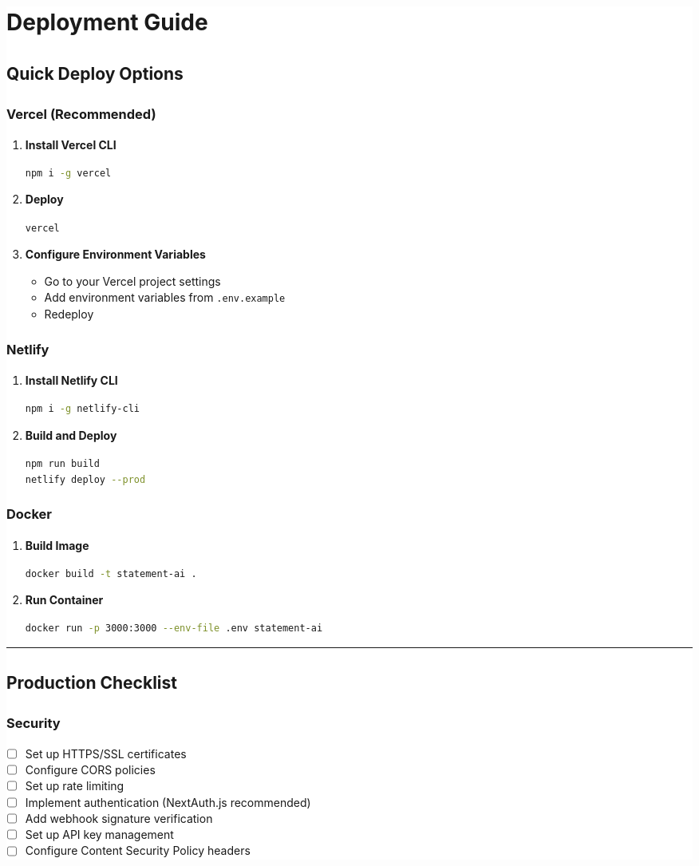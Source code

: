 # Deployment Guide

## Quick Deploy Options

### Vercel (Recommended)

1. **Install Vercel CLI**
   ```bash
   npm i -g vercel
   ```

2. **Deploy**
   ```bash
   vercel
   ```

3. **Configure Environment Variables**
   - Go to your Vercel project settings
   - Add environment variables from `.env.example`
   - Redeploy

### Netlify

1. **Install Netlify CLI**
   ```bash
   npm i -g netlify-cli
   ```

2. **Build and Deploy**
   ```bash
   npm run build
   netlify deploy --prod
   ```

### Docker

1. **Build Image**
   ```bash
   docker build -t statement-ai .
   ```

2. **Run Container**
   ```bash
   docker run -p 3000:3000 --env-file .env statement-ai
   ```

---

## Production Checklist

### Security

- [ ] Set up HTTPS/SSL certificates
- [ ] Configure CORS policies
- [ ] Set up rate limiting
- [ ] Implement authentication (NextAuth.js recommended)
- [ ] Add webhook signature verification
- [ ] Set up API key management
- [ ] Configure Content Security Policy headers
